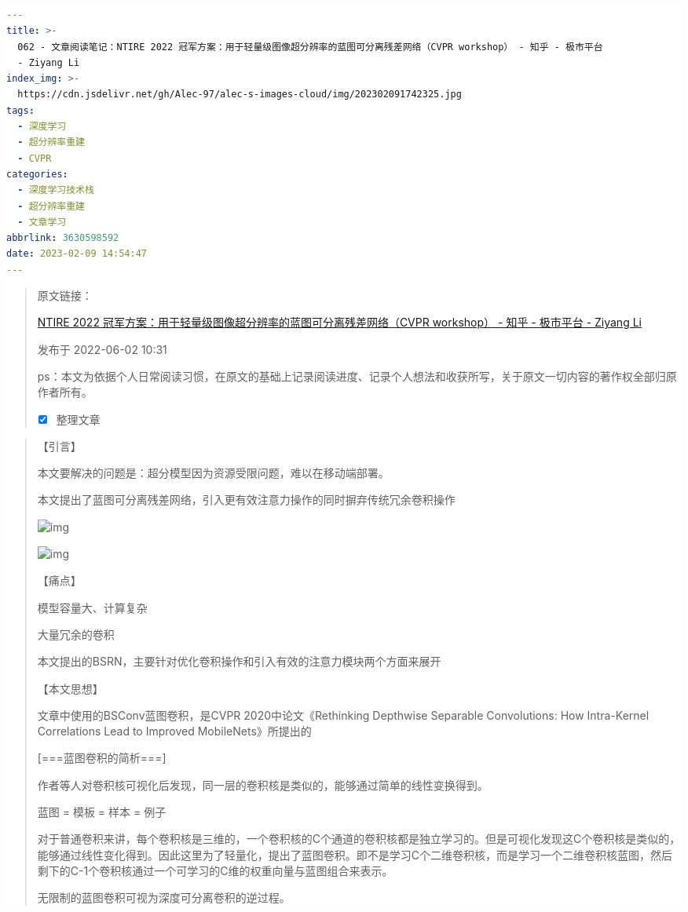 ```yaml
---
title: >-
  062 - 文章阅读笔记：NTIRE 2022 冠军方案：用于轻量级图像超分辨率的蓝图可分离残差网络（CVPR workshop） - 知乎 - 极市平台
  - Ziyang Li
index_img: >-
  https://cdn.jsdelivr.net/gh/Alec-97/alec-s-images-cloud/img/202302091742325.jpg
tags:
  - 深度学习
  - 超分辨率重建
  - CVPR
categories:
  - 深度学习技术栈
  - 超分辨率重建
  - 文章学习
abbrlink: 3630598592
date: 2023-02-09 14:54:47
---
```


> 原文链接：
>
> [NTIRE 2022 冠军方案：用于轻量级图像超分辨率的蓝图可分离残差网络（CVPR workshop） - 知乎 - 极市平台 - Ziyang Li](https://zhuanlan.zhihu.com/p/523406356)
>
> 发布于 2022-06-02 10:31
>
> ps：本文为依据个人日常阅读习惯，在原文的基础上记录阅读进度、记录个人想法和收获所写，关于原文一切内容的著作权全部归原作者所有。
>
> - [x] 整理文章

> 【引言】
>
> 本文要解决的问题是：超分模型因为资源受限问题，难以在移动端部署。
>
> 本文提出了蓝图可分离残差网络，引入更有效注意力操作的同时摒弃传统冗余卷积操作
>
> ![img](https://cdn.jsdelivr.net/gh/Alec-97/alec-s-images-cloud/img/202302091744844.png)
>
> ![img](https://cdn.jsdelivr.net/gh/Alec-97/alec-s-images-cloud/img/202302091744844.png)
>
> 【痛点】
>
> 模型容量大、计算复杂
>
> 大量冗余的卷积
>
> 本文提出的BSRN，主要针对优化卷积操作和引入有效的注意力模块两个方面来展开
>
> 【本文思想】
>
> 文章中使用的BSConv蓝图卷积，是CVPR 2020中论文《Rethinking Depthwise Separable Convolutions: How Intra-Kernel Correlations Lead to Improved MobileNets》所提出的
>
> [===蓝图卷积的简析===]
>
> 作者等人对卷积核可视化后发现，同一层的卷积核是类似的，能够通过简单的线性变换得到。
>
> 蓝图 = 模板 = 样本 = 例子
>
> 对于普通卷积来讲，每个卷积核是三维的，一个卷积核的C个通道的卷积核都是独立学习的。但是可视化发现这C个卷积核是类似的，能够通过线性变化得到。因此这里为了轻量化，提出了蓝图卷积。即不是学习C个二维卷积核，而是学习一个二维卷积核蓝图，然后剩下的C-1个卷积核通过一个可学习的C维的权重向量与蓝图组合来表示。
>
> 无限制的蓝图卷积可视为深度可分离卷积的逆过程。